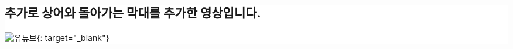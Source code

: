 ## 추가로 상어와 돌아가는 막대를 추가한 영상입니다.

[![유튜브](https://img.youtube.com/vi/q5tLenXgD2Q/0.jpg)](https://www.youtube.com/watch?v=q5tLenXgD2Q){: target="_blank"}